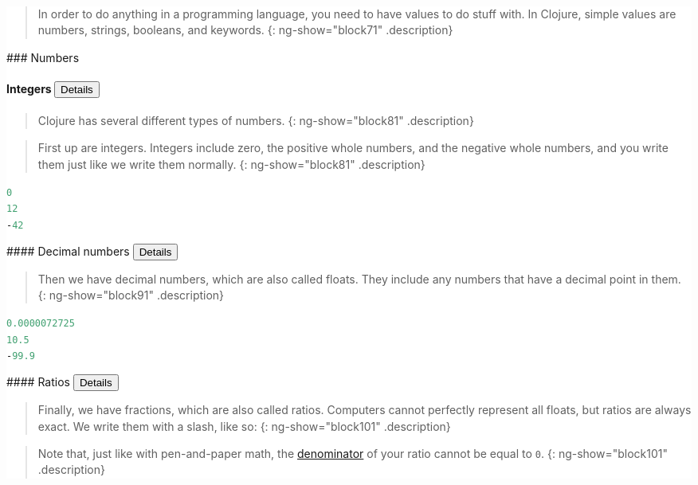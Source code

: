 > In order to do anything in a programming language, you need to have
> values to do stuff with. In Clojure, simple values are numbers,
> strings, booleans, and keywords.
{: ng-show="block71" .description}
</section>

<section>
### Numbers

#### Integers <button class="link" ng-model="block81" ng-click="block81=!block81">Details</button>

> Clojure has several different types of numbers.
{: ng-show="block81" .description}

> First up are integers. Integers include zero, the positive whole
> numbers, and the negative whole numbers, and you write them just
> like we write them normally.
{: ng-show="block81" .description}

```clojure
0
12
-42
```
</section>

<section>
#### Decimal numbers <button class="link" ng-model="block91" ng-click="block91=!block91">Details</button>

> Then we have decimal numbers, which are also called floats. They
> include any numbers that have a decimal point in them.
{: ng-show="block91" .description}

```clojure
0.0000072725
10.5
-99.9
```
</section>

<section>
#### Ratios <button class="link" ng-model="block101" ng-click="block101=!block101">Details</button>

> Finally, we have fractions, which are also called ratios. Computers
> cannot perfectly represent all floats, but ratios are always exact.
> We write them with a slash, like so:
{: ng-show="block101" .description}

> Note that, just like with pen-and-paper math, the [denominator](http://en.wikipedia.org/wiki/Fraction_%28mathematics%29) of your ratio cannot be equal to `0`.
{: ng-show="block101" .description}
